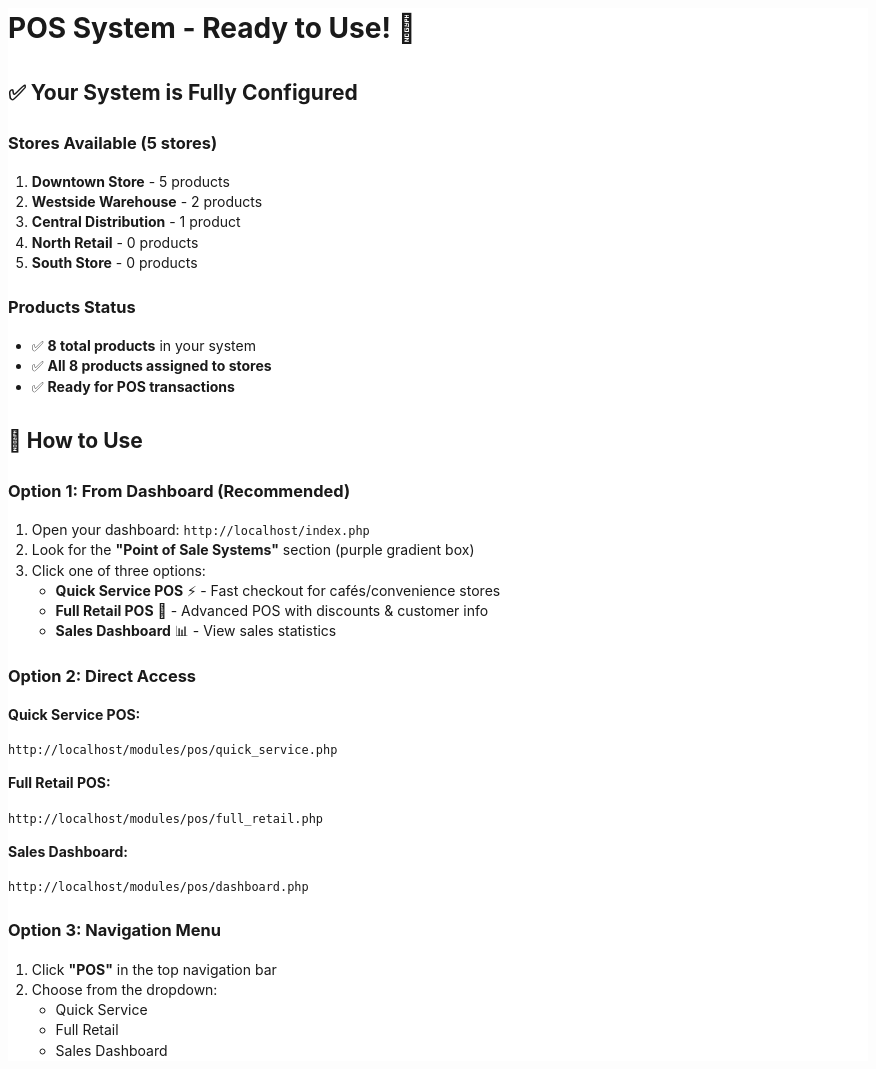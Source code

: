 # POS System - Ready to Use! 🎉

## ✅ Your System is Fully Configured

### Stores Available (5 stores)
1. **Downtown Store** - 5 products
2. **Westside Warehouse** - 2 products  
3. **Central Distribution** - 1 product
4. **North Retail** - 0 products
5. **South Store** - 0 products

### Products Status
- ✅ **8 total products** in your system
- ✅ **All 8 products assigned to stores**
- ✅ **Ready for POS transactions**

## 🚀 How to Use

### Option 1: From Dashboard (Recommended)

1. Open your dashboard: `http://localhost/index.php`
2. Look for the **"Point of Sale Systems"** section (purple gradient box)
3. Click one of three options:
   - **Quick Service POS** ⚡ - Fast checkout for cafés/convenience stores
   - **Full Retail POS** 🛒 - Advanced POS with discounts & customer info
   - **Sales Dashboard** 📊 - View sales statistics

### Option 2: Direct Access

**Quick Service POS:**
```
http://localhost/modules/pos/quick_service.php
```

**Full Retail POS:**
```
http://localhost/modules/pos/full_retail.php
```

**Sales Dashboard:**
```
http://localhost/modules/pos/dashboard.php
```

### Option 3: Navigation Menu

1. Click **"POS"** in the top navigation bar
2. Choose from the dropdown:
   - Quick Service
   - Full Retail
   - Sales Dashboard
